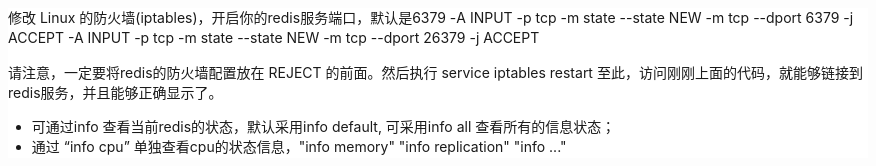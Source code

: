 修改 Linux 的防火墙(iptables)，开启你的redis服务端口，默认是6379
-A INPUT -p tcp -m state --state NEW -m tcp --dport 6379 -j ACCEPT
-A INPUT -p tcp -m state --state NEW -m tcp --dport 26379 -j ACCEPT

请注意，一定要将redis的防火墙配置放在 REJECT 的前面。然后执行 service iptables restart
至此，访问刚刚上面的代码，就能够链接到redis服务，并且能够正确显示了。

* 可通过info 查看当前redis的状态，默认采用info default, 可采用info all 查看所有的信息状态；
* 通过 “info cpu” 单独查看cpu的状态信息，"info memory" "info replication" "info ..."

